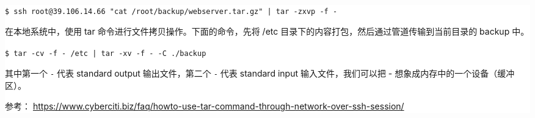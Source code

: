 ```
$ ssh root@39.106.14.66 "cat /root/backup/webserver.tar.gz" | tar -zxvp -f -
```
在本地系统中，使用 tar 命令进行文件拷贝操作。下面的命令，先将 /etc 目录下的内容打包，然后通过管道传输到当前目录的 backup 中。                                                                                                                                                                                                                                                                                                                                                                                                                                                                                                                                                                                                                                                                                                                                                                                                                                                                                                                                                                                                                                                                                                                                                                                                                                                                                                                                                                                                                                                                                                                                                                                                                                                                                                                                                                                                                                                                                                                                                                                                                                                                                                                                                                                                                                                                                                                                                                                                                                                                                                                                                                                                                                                                                                                                                                                                      

```
$ tar -cv -f - /etc | tar -xv -f - -C ./backup
```

其中第一个 `-` 代表 standard output 输出文件，第二个 `-` 代表 standard input 输入文件，我们可以把 - 想象成内存中的一个设备（缓冲区）。  


参考：
https://www.cyberciti.biz/faq/howto-use-tar-command-through-network-over-ssh-session/